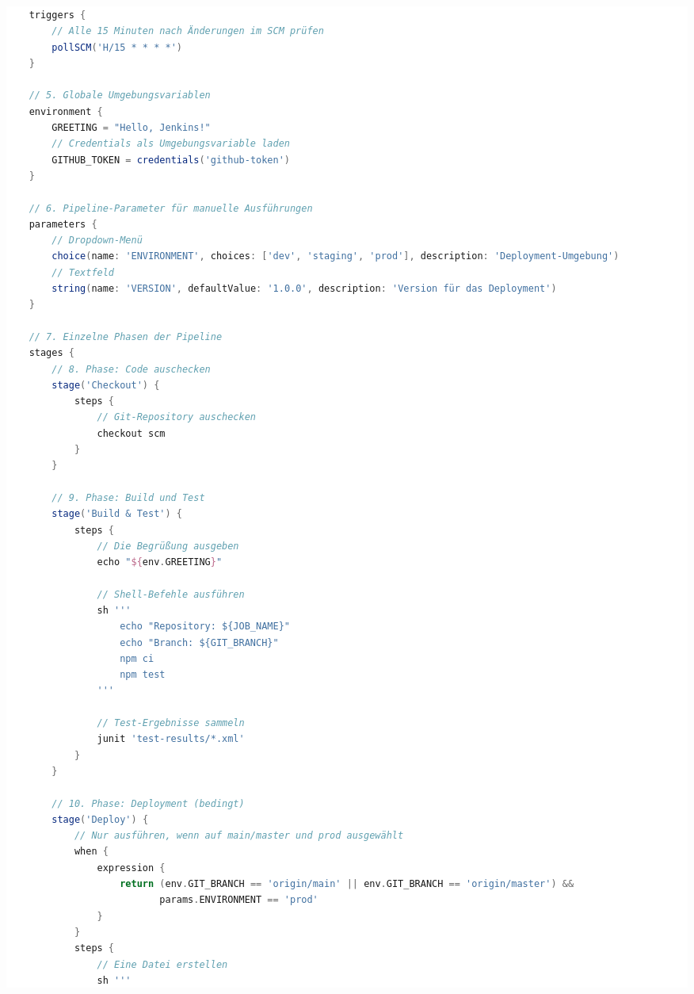 ```groovy
    triggers {
        // Alle 15 Minuten nach Änderungen im SCM prüfen
        pollSCM('H/15 * * * *')
    }
    
    // 5. Globale Umgebungsvariablen
    environment {
        GREETING = "Hello, Jenkins!"
        // Credentials als Umgebungsvariable laden
        GITHUB_TOKEN = credentials('github-token')
    }
    
    // 6. Pipeline-Parameter für manuelle Ausführungen
    parameters {
        // Dropdown-Menü
        choice(name: 'ENVIRONMENT', choices: ['dev', 'staging', 'prod'], description: 'Deployment-Umgebung')
        // Textfeld
        string(name: 'VERSION', defaultValue: '1.0.0', description: 'Version für das Deployment')
    }
    
    // 7. Einzelne Phasen der Pipeline
    stages {
        // 8. Phase: Code auschecken
        stage('Checkout') {
            steps {
                // Git-Repository auschecken
                checkout scm
            }
        }
        
        // 9. Phase: Build und Test
        stage('Build & Test') {
            steps {
                // Die Begrüßung ausgeben
                echo "${env.GREETING}"
                
                // Shell-Befehle ausführen
                sh '''
                    echo "Repository: ${JOB_NAME}"
                    echo "Branch: ${GIT_BRANCH}"
                    npm ci
                    npm test
                '''
                
                // Test-Ergebnisse sammeln
                junit 'test-results/*.xml'
            }
        }
        
        // 10. Phase: Deployment (bedingt)
        stage('Deploy') {
            // Nur ausführen, wenn auf main/master und prod ausgewählt
            when {
                expression { 
                    return (env.GIT_BRANCH == 'origin/main' || env.GIT_BRANCH == 'origin/master') &&
                           params.ENVIRONMENT == 'prod'
                }
            }
            steps {
                // Eine Datei erstellen
                sh '''
```